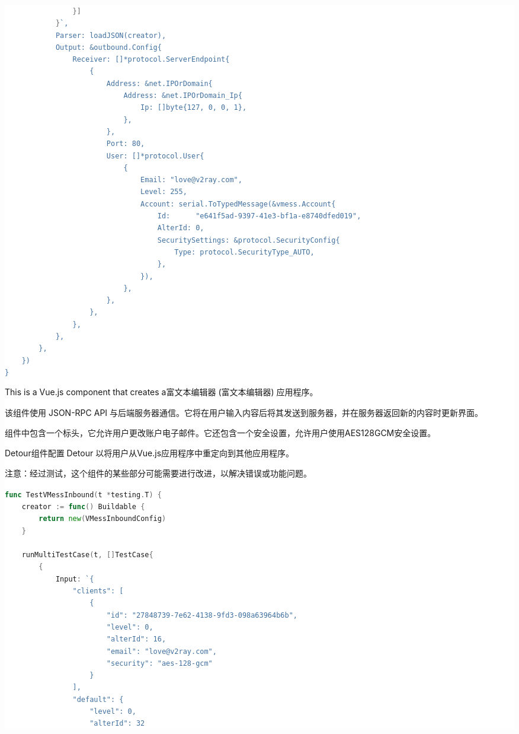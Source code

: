 ```go
				}]
			}`,
			Parser: loadJSON(creator),
			Output: &outbound.Config{
				Receiver: []*protocol.ServerEndpoint{
					{
						Address: &net.IPOrDomain{
							Address: &net.IPOrDomain_Ip{
								Ip: []byte{127, 0, 0, 1},
							},
						},
						Port: 80,
						User: []*protocol.User{
							{
								Email: "love@v2ray.com",
								Level: 255,
								Account: serial.ToTypedMessage(&vmess.Account{
									Id:      "e641f5ad-9397-41e3-bf1a-e8740dfed019",
									AlterId: 0,
									SecuritySettings: &protocol.SecurityConfig{
										Type: protocol.SecurityType_AUTO,
									},
								}),
							},
						},
					},
				},
			},
		},
	})
}

```

This is a Vue.js component that creates a富文本编辑器 (富文本编辑器) 应用程序。

该组件使用 JSON-RPC API 与后端服务器通信。它将在用户输入内容后将其发送到服务器，并在服务器返回新的内容时更新界面。

组件中包含一个标头，它允许用户更改账户电子邮件。它还包含一个安全设置，允许用户使用AES128GCM安全设置。

Detour组件配置 Detour 以将用户从Vue.js应用程序中重定向到其他应用程序。

注意：经过测试，这个组件的某些部分可能需要进行改进，以解决错误或功能问题。


```go
func TestVMessInbound(t *testing.T) {
	creator := func() Buildable {
		return new(VMessInboundConfig)
	}

	runMultiTestCase(t, []TestCase{
		{
			Input: `{
				"clients": [
					{
						"id": "27848739-7e62-4138-9fd3-098a63964b6b",
						"level": 0,
						"alterId": 16,
						"email": "love@v2ray.com",
						"security": "aes-128-gcm"
					}
				],
				"default": {
					"level": 0,
					"alterId": 32
```
